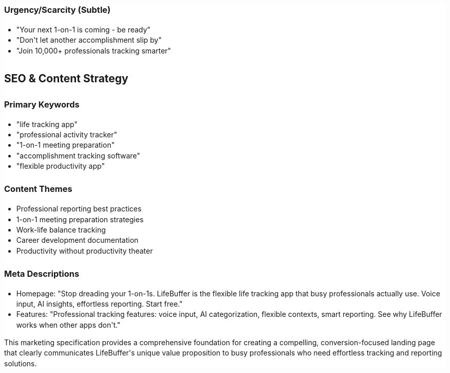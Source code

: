 ### Urgency/Scarcity (Subtle)

- "Your next 1-on-1 is coming - be ready"
- "Don't let another accomplishment slip by"
- "Join 10,000+ professionals tracking smarter"

## SEO & Content Strategy

### Primary Keywords

- "life tracking app"
- "professional activity tracker"
- "1-on-1 meeting preparation"
- "accomplishment tracking software"
- "flexible productivity app"

### Content Themes

- Professional reporting best practices
- 1-on-1 meeting preparation strategies
- Work-life balance tracking
- Career development documentation
- Productivity without productivity theater

### Meta Descriptions

- Homepage: "Stop dreading your 1-on-1s. LifeBuffer is the flexible life tracking app that busy professionals actually use. Voice input, AI insights, effortless reporting. Start free."
- Features: "Professional tracking features: voice input, AI categorization, flexible contexts, smart reporting. See why LifeBuffer works when other apps don't."

This marketing specification provides a comprehensive foundation for creating a compelling, conversion-focused landing page that clearly communicates LifeBuffer's unique value proposition to busy professionals who need effortless tracking and reporting solutions.
